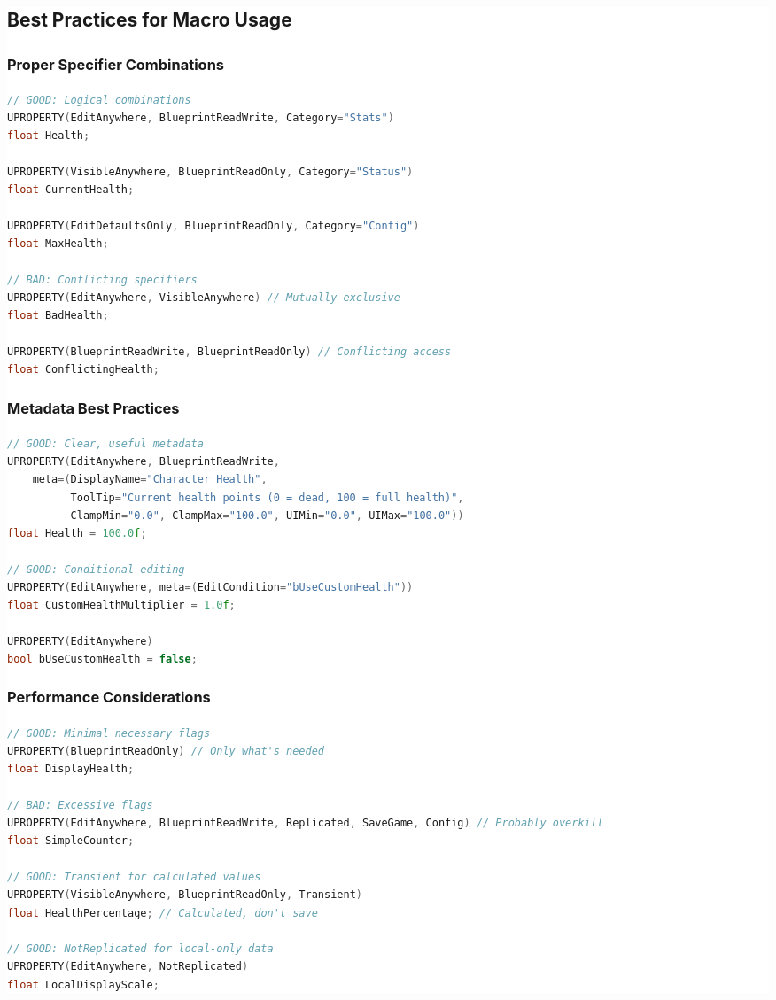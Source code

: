 ## Best Practices for Macro Usage

### Proper Specifier Combinations
```cpp
// GOOD: Logical combinations
UPROPERTY(EditAnywhere, BlueprintReadWrite, Category="Stats")
float Health;

UPROPERTY(VisibleAnywhere, BlueprintReadOnly, Category="Status")  
float CurrentHealth;

UPROPERTY(EditDefaultsOnly, BlueprintReadOnly, Category="Config")
float MaxHealth;

// BAD: Conflicting specifiers
UPROPERTY(EditAnywhere, VisibleAnywhere) // Mutually exclusive
float BadHealth;

UPROPERTY(BlueprintReadWrite, BlueprintReadOnly) // Conflicting access
float ConflictingHealth;
```

### Metadata Best Practices
```cpp
// GOOD: Clear, useful metadata
UPROPERTY(EditAnywhere, BlueprintReadWrite,
    meta=(DisplayName="Character Health", 
          ToolTip="Current health points (0 = dead, 100 = full health)",
          ClampMin="0.0", ClampMax="100.0", UIMin="0.0", UIMax="100.0"))
float Health = 100.0f;

// GOOD: Conditional editing
UPROPERTY(EditAnywhere, meta=(EditCondition="bUseCustomHealth"))
float CustomHealthMultiplier = 1.0f;

UPROPERTY(EditAnywhere)  
bool bUseCustomHealth = false;
```

### Performance Considerations  
```cpp
// GOOD: Minimal necessary flags
UPROPERTY(BlueprintReadOnly) // Only what's needed
float DisplayHealth;

// BAD: Excessive flags
UPROPERTY(EditAnywhere, BlueprintReadWrite, Replicated, SaveGame, Config) // Probably overkill
float SimpleCounter;

// GOOD: Transient for calculated values
UPROPERTY(VisibleAnywhere, BlueprintReadOnly, Transient)
float HealthPercentage; // Calculated, don't save

// GOOD: NotReplicated for local-only data
UPROPERTY(EditAnywhere, NotReplicated) 
float LocalDisplayScale;
```
